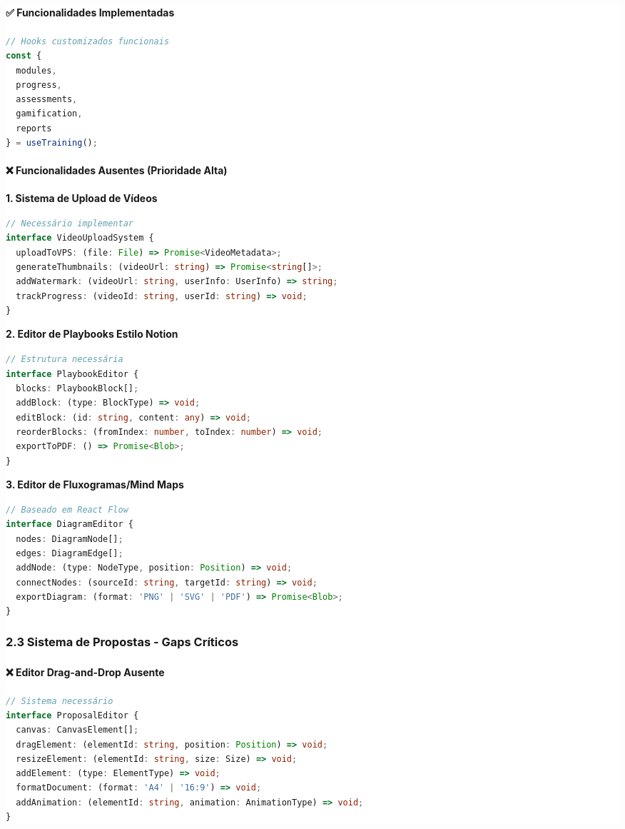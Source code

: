 #### ✅ Funcionalidades Implementadas
```typescript
// Hooks customizados funcionais
const {
  modules,
  progress,
  assessments,
  gamification,
  reports
} = useTraining();
```

#### ❌ Funcionalidades Ausentes (Prioridade Alta)

**1. Sistema de Upload de Vídeos**
```typescript
// Necessário implementar
interface VideoUploadSystem {
  uploadToVPS: (file: File) => Promise<VideoMetadata>;
  generateThumbnails: (videoUrl: string) => Promise<string[]>;
  addWatermark: (videoUrl: string, userInfo: UserInfo) => string;
  trackProgress: (videoId: string, userId: string) => void;
}
```

**2. Editor de Playbooks Estilo Notion**
```typescript
// Estrutura necessária
interface PlaybookEditor {
  blocks: PlaybookBlock[];
  addBlock: (type: BlockType) => void;
  editBlock: (id: string, content: any) => void;
  reorderBlocks: (fromIndex: number, toIndex: number) => void;
  exportToPDF: () => Promise<Blob>;
}
```

**3. Editor de Fluxogramas/Mind Maps**
```typescript
// Baseado em React Flow
interface DiagramEditor {
  nodes: DiagramNode[];
  edges: DiagramEdge[];
  addNode: (type: NodeType, position: Position) => void;
  connectNodes: (sourceId: string, targetId: string) => void;
  exportDiagram: (format: 'PNG' | 'SVG' | 'PDF') => Promise<Blob>;
}
```

### 2.3 Sistema de Propostas - Gaps Críticos

#### ❌ Editor Drag-and-Drop Ausente
```typescript
// Sistema necessário
interface ProposalEditor {
  canvas: CanvasElement[];
  dragElement: (elementId: string, position: Position) => void;
  resizeElement: (elementId: string, size: Size) => void;
  addElement: (type: ElementType) => void;
  formatDocument: (format: 'A4' | '16:9') => void;
  addAnimation: (elementId: string, animation: AnimationType) => void;
}
```
